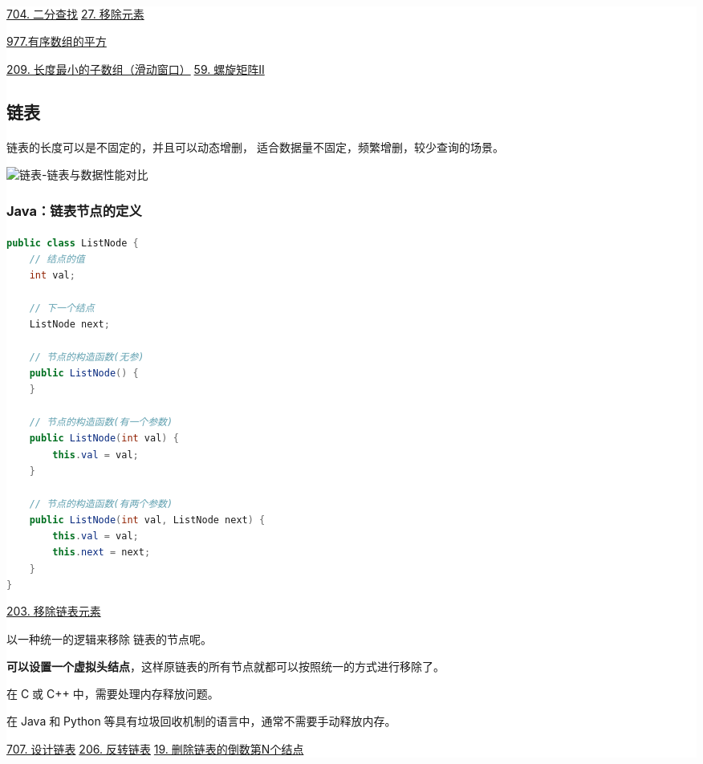 [704. 二分查找](https://leetcode.cn/problems/binary-search/)
[27. 移除元素](https://leetcode.cn/problems/remove-element/)

[977.有序数组的平方](https://leetcode.cn/problems/squares-of-a-sorted-array/)

[209. 长度最小的子数组（滑动窗口）](https://leetcode.cn/problems/minimum-size-subarray-sum/)
[59. 螺旋矩阵II](https://leetcode.cn/problems/spiral-matrix-ii/)

## 链表

链表的长度可以是不固定的，并且可以动态增删， 适合数据量不固定，频繁增删，较少查询的场景。

![链表-链表与数据性能对比](https://code-thinking-1253855093.file.myqcloud.com/pics/20200806195200276.png)

### Java：链表节点的定义

```java
public class ListNode {
    // 结点的值
    int val;

    // 下一个结点
    ListNode next;

    // 节点的构造函数(无参)
    public ListNode() {
    }

    // 节点的构造函数(有一个参数)
    public ListNode(int val) {
        this.val = val;
    }

    // 节点的构造函数(有两个参数)
    public ListNode(int val, ListNode next) {
        this.val = val;
        this.next = next;
    }
}
```



[203. 移除链表元素](https://leetcode.cn/problems/remove-linked-list-elements/)

以一种统一的逻辑来移除 链表的节点呢。

**可以设置一个虚拟头结点**，这样原链表的所有节点就都可以按照统一的方式进行移除了。

在 C 或 C++ 中，需要处理内存释放问题。

在 Java 和 Python 等具有垃圾回收机制的语言中，通常不需要手动释放内存。

[707. 设计链表](https://leetcode.cn/problems/design-linked-list/)
[206. 反转链表](https://leetcode.cn/problems/reverse-linked-list/)
[19. 删除链表的倒数第N个结点](https://leetcode.cn/problems/remove-nth-node-from-end-of-list/)
